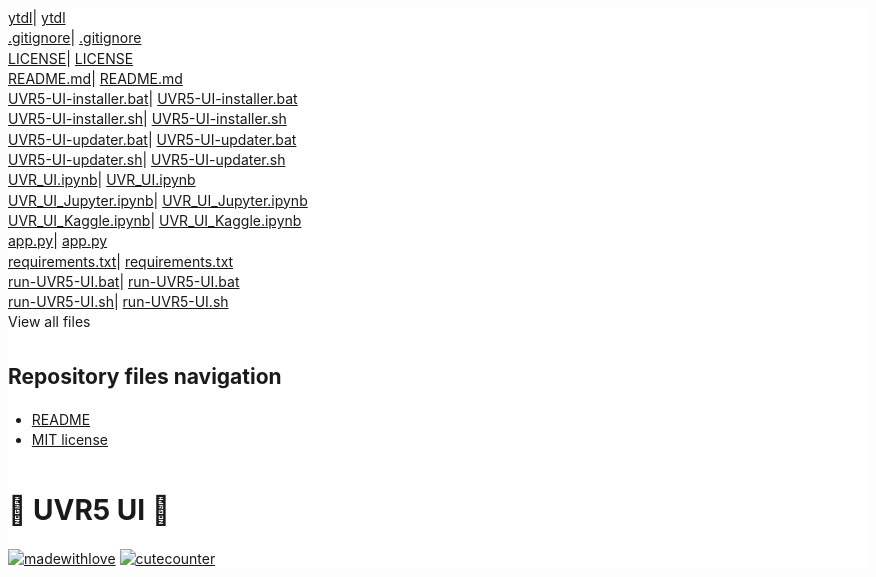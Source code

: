 [ytdl](https://github.com/Eddycrack864/UVR5-UI/tree/main/ytdl "ytdl")| [ytdl](https://github.com/Eddycrack864/UVR5-UI/tree/main/ytdl "ytdl")  
[.gitignore](https://github.com/Eddycrack864/UVR5-UI/blob/main/.gitignore ".gitignore")| [.gitignore](https://github.com/Eddycrack864/UVR5-UI/blob/main/.gitignore ".gitignore")  
[LICENSE](https://github.com/Eddycrack864/UVR5-UI/blob/main/LICENSE "LICENSE")| [LICENSE](https://github.com/Eddycrack864/UVR5-UI/blob/main/LICENSE "LICENSE")  
[README.md](https://github.com/Eddycrack864/UVR5-UI/blob/main/README.md "README.md")| [README.md](https://github.com/Eddycrack864/UVR5-UI/blob/main/README.md "README.md")  
[UVR5-UI-installer.bat](https://github.com/Eddycrack864/UVR5-UI/blob/main/UVR5-UI-installer.bat "UVR5-UI-installer.bat")| [UVR5-UI-installer.bat](https://github.com/Eddycrack864/UVR5-UI/blob/main/UVR5-UI-installer.bat "UVR5-UI-installer.bat")  
[UVR5-UI-installer.sh](https://github.com/Eddycrack864/UVR5-UI/blob/main/UVR5-UI-installer.sh "UVR5-UI-installer.sh")| [UVR5-UI-installer.sh](https://github.com/Eddycrack864/UVR5-UI/blob/main/UVR5-UI-installer.sh "UVR5-UI-installer.sh")  
[UVR5-UI-updater.bat](https://github.com/Eddycrack864/UVR5-UI/blob/main/UVR5-UI-updater.bat "UVR5-UI-updater.bat")| [UVR5-UI-updater.bat](https://github.com/Eddycrack864/UVR5-UI/blob/main/UVR5-UI-updater.bat "UVR5-UI-updater.bat")  
[UVR5-UI-updater.sh](https://github.com/Eddycrack864/UVR5-UI/blob/main/UVR5-UI-updater.sh "UVR5-UI-updater.sh")| [UVR5-UI-updater.sh](https://github.com/Eddycrack864/UVR5-UI/blob/main/UVR5-UI-updater.sh "UVR5-UI-updater.sh")  
[UVR_UI.ipynb](https://github.com/Eddycrack864/UVR5-UI/blob/main/UVR_UI.ipynb "UVR_UI.ipynb")| [UVR_UI.ipynb](https://github.com/Eddycrack864/UVR5-UI/blob/main/UVR_UI.ipynb "UVR_UI.ipynb")  
[UVR_UI_Jupyter.ipynb](https://github.com/Eddycrack864/UVR5-UI/blob/main/UVR_UI_Jupyter.ipynb "UVR_UI_Jupyter.ipynb")| [UVR_UI_Jupyter.ipynb](https://github.com/Eddycrack864/UVR5-UI/blob/main/UVR_UI_Jupyter.ipynb "UVR_UI_Jupyter.ipynb")  
[UVR_UI_Kaggle.ipynb](https://github.com/Eddycrack864/UVR5-UI/blob/main/UVR_UI_Kaggle.ipynb "UVR_UI_Kaggle.ipynb")| [UVR_UI_Kaggle.ipynb](https://github.com/Eddycrack864/UVR5-UI/blob/main/UVR_UI_Kaggle.ipynb "UVR_UI_Kaggle.ipynb")  
[app.py](https://github.com/Eddycrack864/UVR5-UI/blob/main/app.py "app.py")| [app.py](https://github.com/Eddycrack864/UVR5-UI/blob/main/app.py "app.py")  
[requirements.txt](https://github.com/Eddycrack864/UVR5-UI/blob/main/requirements.txt "requirements.txt")| [requirements.txt](https://github.com/Eddycrack864/UVR5-UI/blob/main/requirements.txt "requirements.txt")  
[run-UVR5-UI.bat](https://github.com/Eddycrack864/UVR5-UI/blob/main/run-UVR5-UI.bat "run-UVR5-UI.bat")| [run-UVR5-UI.bat](https://github.com/Eddycrack864/UVR5-UI/blob/main/run-UVR5-UI.bat "run-UVR5-UI.bat")  
[run-UVR5-UI.sh](https://github.com/Eddycrack864/UVR5-UI/blob/main/run-UVR5-UI.sh "run-UVR5-UI.sh")| [run-UVR5-UI.sh](https://github.com/Eddycrack864/UVR5-UI/blob/main/run-UVR5-UI.sh "run-UVR5-UI.sh")  
View all files  
## Repository files navigation
  * [README](https://github.com/Eddycrack864/UVR5-UI)
  * [MIT license](https://github.com/Eddycrack864/UVR5-UI)


# **🎵 UVR5 UI 🎵**
[](https://github.com/Eddycrack864/UVR5-UI#--uvr5-ui--)
[![madewithlove](https://camo.githubusercontent.com/b199fabd947beb75a0113cae47b1dd8d1c8be22cd4802cd24b1c8863a4533e3f/68747470733a2f2f696d672e736869656c64732e696f2f62616467652f6d6164655f776974682d2545322539442541342d7265643f7374796c653d666f722d7468652d6261646765266c6162656c436f6c6f723d6f72616e6765)](https://github.com/Eddycrack864/UVR5-UI)
[![cutecounter](https://camo.githubusercontent.com/5d71c6ba750c47d5c56dc3a6c91aaae8caa2211bfdeffba446b1c02106d7239d/68747470733a2f2f636f756e742e6e6574742e6d6f652f6765742f757672355f75695f636f6c61622f696d673f7468656d653d72756c653334)](https://camo.githubusercontent.com/5d71c6ba750c47d5c56dc3a6c91aaae8caa2211bfdeffba446b1c02106d7239d/68747470733a2f2f636f756e742e6e6574742e6d6f652f6765742f757672355f75695f636f6c61622f696d673f7468656d653d72756c653334)